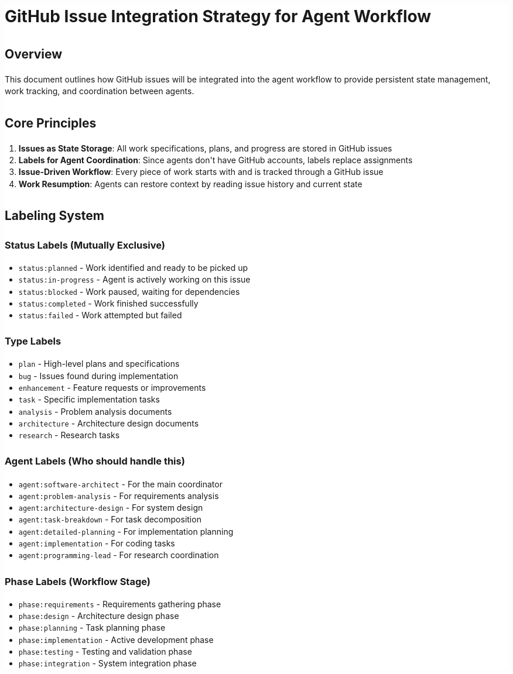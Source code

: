 # GitHub Issue Integration Strategy for Agent Workflow

## Overview
This document outlines how GitHub issues will be integrated into the agent workflow to provide persistent state management, work tracking, and coordination between agents.

## Core Principles
1. **Issues as State Storage**: All work specifications, plans, and progress are stored in GitHub issues
2. **Labels for Agent Coordination**: Since agents don't have GitHub accounts, labels replace assignments
3. **Issue-Driven Workflow**: Every piece of work starts with and is tracked through a GitHub issue
4. **Work Resumption**: Agents can restore context by reading issue history and current state

## Labeling System

### Status Labels (Mutually Exclusive)
- `status:planned` - Work identified and ready to be picked up
- `status:in-progress` - Agent is actively working on this issue
- `status:blocked` - Work paused, waiting for dependencies
- `status:completed` - Work finished successfully
- `status:failed` - Work attempted but failed

### Type Labels
- `plan` - High-level plans and specifications
- `bug` - Issues found during implementation
- `enhancement` - Feature requests or improvements
- `task` - Specific implementation tasks
- `analysis` - Problem analysis documents
- `architecture` - Architecture design documents
- `research` - Research tasks

### Agent Labels (Who should handle this)
- `agent:software-architect` - For the main coordinator
- `agent:problem-analysis` - For requirements analysis
- `agent:architecture-design` - For system design
- `agent:task-breakdown` - For task decomposition
- `agent:detailed-planning` - For implementation planning
- `agent:implementation` - For coding tasks
- `agent:programming-lead` - For research coordination

### Phase Labels (Workflow Stage)
- `phase:requirements` - Requirements gathering phase
- `phase:design` - Architecture design phase
- `phase:planning` - Task planning phase
- `phase:implementation` - Active development phase
- `phase:testing` - Testing and validation phase
- `phase:integration` - System integration phase
